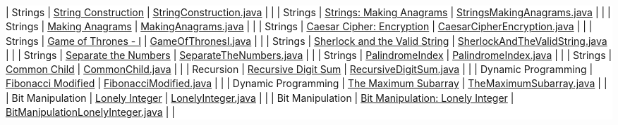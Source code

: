 |         Strings  	      | [String Construction](https://www.hackerrank.com/challenges/string-construction/problem)         						   			| [StringConstruction.java](https://github.com/Java-aid/Hackerrank-Solutions/blob/master/HackerRankDashboard/CoreCS/Algorithms/src/main/java/com/javaaid/hackerrank/solutions/algorithms/strings/StringConstruction.java)        							      		  |                                                            |
|         Strings  	      | [Strings: Making Anagrams](https://www.hackerrank.com/challenges/ctci-making-anagrams/problem)         						   		| [StringsMakingAnagrams.java](https://github.com/Java-aid/Hackerrank-Solutions/blob/master/HackerRankDashboard/CoreCS/Algorithms/src/main/java/com/javaaid/hackerrank/solutions/algorithms/strings/StringsMakingAnagrams.java)        							      	  |                                                            |
|         Strings  	      | [Making Anagrams](https://www.hackerrank.com/challenges/ctci-making-anagrams/problem)         						   				| [MakingAnagrams.java](https://github.com/Java-aid/Hackerrank-Solutions/blob/master/HackerRankDashboard/CoreCS/Algorithms/src/main/java/com/javaaid/hackerrank/solutions/algorithms/strings/MakingAnagrams.java)        							      	  			  |                                                            |
|         Strings  	      | [Caesar Cipher: Encryption](https://www.hackerrank.com/challenges/linkedin-practice-caesar-cipher/problem)         					| [CaesarCipherEncryption.java](https://github.com/Java-aid/Hackerrank-Solutions/blob/master/HackerRankDashboard/CoreCS/Algorithms/src/main/java/com/javaaid/hackerrank/solutions/algorithms/strings/CaesarCipherEncryption.java)        							      |                                                            |
|         Strings  	      | [Game of Thrones - I](https://www.hackerrank.com/challenges/game-of-thrones/problem)         										| [GameOfThronesI.java](https://github.com/Java-aid/Hackerrank-Solutions/blob/master/HackerRankDashboard/CoreCS/Algorithms/src/main/java/com/javaaid/hackerrank/solutions/algorithms/strings/GameOfThronesI.java)        							     				  |                                                            |
|         Strings  	      | [Sherlock and the Valid String](https://www.hackerrank.com/challenges/sherlock-and-valid-string/problem)         					| [SherlockAndTheValidString.java](https://github.com/Java-aid/Hackerrank-Solutions/blob/master/HackerRankDashboard/CoreCS/Algorithms/src/main/java/com/javaaid/hackerrank/solutions/algorithms/strings/SherlockAndTheValidString.java)        							  |                                                            |
|         Strings  	      | [Separate the Numbers](https://www.hackerrank.com/challenges/separate-the-numbers/problem)         						   			| [SeparateTheNumbers.java](https://github.com/Java-aid/Hackerrank-Solutions/blob/master/HackerRankDashboard/CoreCS/Algorithms/src/main/java/com/javaaid/hackerrank/solutions/algorithms/strings/SeparateTheNumbers.java)        							      		  |                    |
|         Strings  	      | [PalindromeIndex](https://www.hackerrank.com/challenges/palindrome-index/problem)         						   					| [PalindromeIndex.java](https://github.com/Java-aid/Hackerrank-Solutions/blob/master/HackerRankDashboard/CoreCS/Algorithms/src/main/java/com/javaaid/hackerrank/solutions/algorithms/strings/PalindromeIndex.java)        							      		  	  	  |                  |
|         Strings  	      | [Common Child](https://www.hackerrank.com/challenges/common-child/problem)         						   			 				| [CommonChild.java](https://github.com/Java-aid/Hackerrank-Solutions/blob/master/HackerRankDashboard/CoreCS/Algorithms/src/main/java/com/javaaid/hackerrank/solutions/algorithms/strings/CommonChild.java)        							      		  	 			  |                 |
|   	 Recursion  	  | [Recursive Digit Sum](https://www.hackerrank.com/challenges/recursive-digit-sum/problem)         						   			| [RecursiveDigitSum.java](https://github.com/Java-aid/Hackerrank-Solutions/blob/master/HackerRankDashboard/CoreCS/Algorithms/src/main/java/com/javaaid/hackerrank/solutions/algorithms/recursion/RecursiveDigitSum.java)        							     		  |                                                            |
|   Dynamic Programming   | [Fibonacci Modified](https://www.hackerrank.com/challenges/fibonacci-modified/problem)         						   				| [FibonacciModified.java](https://github.com/Java-aid/Hackerrank-Solutions/blob/master/HackerRankDashboard/CoreCS/Algorithms/src/main/java/com/javaaid/hackerrank/solutions/algorithms/dynamicprogramming/FibonacciModified.java)        							      |                                                            |
|   Dynamic Programming   | [The Maximum Subarray](https://www.hackerrank.com/challenges/maxsubarray/problem)         						   					| [TheMaximumSubarray.java](https://github.com/Java-aid/Hackerrank-Solutions/blob/master/HackerRankDashboard/CoreCS/Algorithms/src/main/java/com/javaaid/hackerrank/solutions/algorithms/dynamicprogramming/TheMaximumSubarray.java)        							  |                                                            |
|    Bit Manipulation     | [Lonely Integer](https://www.hackerrank.com/challenges/lonely-integer/problem)         						   						| [LonelyInteger.java](https://github.com/Java-aid/Hackerrank-Solutions/blob/master/HackerRankDashboard/CoreCS/Algorithms/src/main/java/com/javaaid/hackerrank/solutions/algorithms/bitmanipulation/LonelyInteger.java)        							      			  |                   |
|    Bit Manipulation     | [Bit Manipulation: Lonely Integer](https://www.hackerrank.com/challenges/ctci-lonely-integer/problem)         						| [BitManipulationLonelyInteger.java](https://github.com/Java-aid/Hackerrank-Solutions/blob/master/HackerRankDashboard/CoreCS/Algorithms/src/main/java/com/javaaid/hackerrank/solutions/algorithms/bitmanipulation/BitManipulationLonelyInteger.java)        			  |                   |